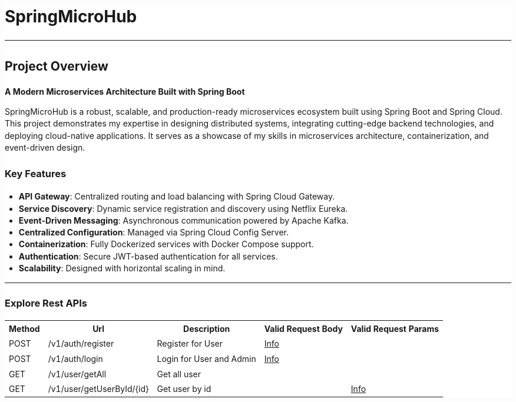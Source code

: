# SpringMicroHub

---

## Project Overview
**A Modern Microservices Architecture Built with Spring Boot**

SpringMicroHub is a robust, scalable, and production-ready microservices ecosystem built using Spring Boot and Spring Cloud. This project demonstrates my expertise in designing distributed systems, integrating cutting-edge backend technologies, and deploying cloud-native applications. It serves as a showcase of my skills in microservices architecture, containerization, and event-driven design.

### Key Features
- **API Gateway**: Centralized routing and load balancing with Spring Cloud Gateway.
- **Service Discovery**: Dynamic service registration and discovery using Netflix Eureka.
- **Event-Driven Messaging**: Asynchronous communication powered by Apache Kafka.
- **Centralized Configuration**: Managed via Spring Cloud Config Server.
- **Containerization**: Fully Dockerized services with Docker Compose support.
- **Authentication**: Secure JWT-based authentication for all services.
- **Scalability**: Designed with horizontal scaling in mind.

---

### Explore Rest APIs

<table style="width:100%">
  <tr>
      <th>Method</th>
      <th>Url</th>
      <th>Description</th>
      <th>Valid Request Body</th>
      <th>Valid Request Params</th>
  </tr>
  <tr>
      <td>POST</td>
      <td>/v1/auth/register</td>
      <td>Register for User</td>
      <td><a href="#register">Info</a></td>
      <td></td>
  </tr>
  <tr>
      <td>POST</td>
      <td>/v1/auth/login</td>
      <td>Login for User and Admin</td>
      <td><a href="#login">Info</a></td>
      <td></td>
  </tr>
  <tr>
      <td>GET</td>
      <td>/v1/user/getAll</td>
      <td>Get all user</td>
      <td></td>
      <td></td>
  </tr>
  <tr>
      <td>GET</td>
      <td>/v1/user/getUserById/{id}</td>
      <td>Get user by id</td>
      <td></td>
      <td><a href="#getUserById">Info</a></td>
  </tr>
 <tr>